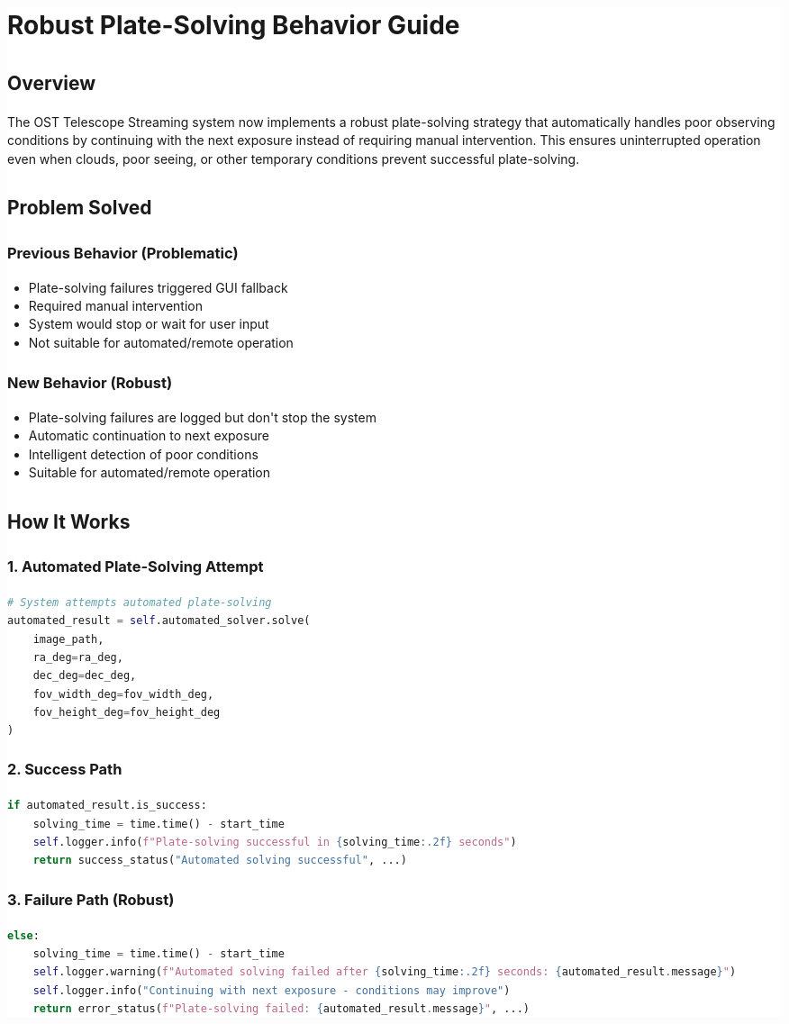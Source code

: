 # Robust Plate-Solving Behavior Guide

## Overview

The OST Telescope Streaming system now implements a robust plate-solving strategy that automatically handles poor observing conditions by continuing with the next exposure instead of requiring manual intervention. This ensures uninterrupted operation even when clouds, poor seeing, or other temporary conditions prevent successful plate-solving.

## Problem Solved

### **Previous Behavior (Problematic)**
- Plate-solving failures triggered GUI fallback
- Required manual intervention
- System would stop or wait for user input
- Not suitable for automated/remote operation

### **New Behavior (Robust)**
- Plate-solving failures are logged but don't stop the system
- Automatic continuation to next exposure
- Intelligent detection of poor conditions
- Suitable for automated/remote operation

## How It Works

### **1. Automated Plate-Solving Attempt**
```python
# System attempts automated plate-solving
automated_result = self.automated_solver.solve(
    image_path, 
    ra_deg=ra_deg, 
    dec_deg=dec_deg,
    fov_width_deg=fov_width_deg,
    fov_height_deg=fov_height_deg
)
```

### **2. Success Path**
```python
if automated_result.is_success:
    solving_time = time.time() - start_time
    self.logger.info(f"Plate-solving successful in {solving_time:.2f} seconds")
    return success_status("Automated solving successful", ...)
```

### **3. Failure Path (Robust)**
```python
else:
    solving_time = time.time() - start_time
    self.logger.warning(f"Automated solving failed after {solving_time:.2f} seconds: {automated_result.message}")
    self.logger.info("Continuing with next exposure - conditions may improve")
    return error_status(f"Plate-solving failed: {automated_result.message}", ...)
```
